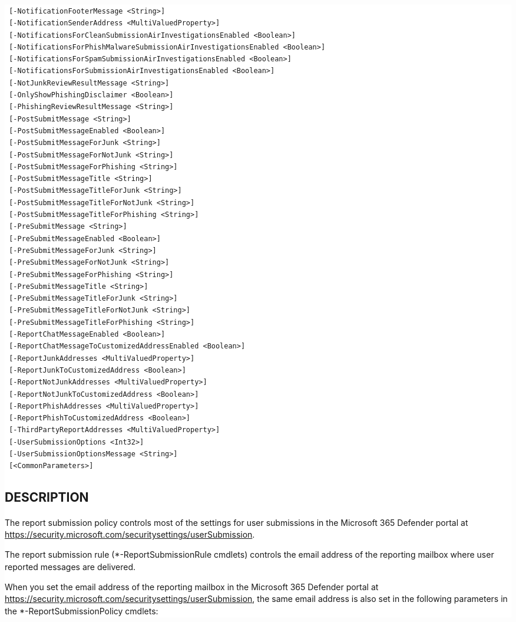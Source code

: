 ```
 [-NotificationFooterMessage <String>]
 [-NotificationSenderAddress <MultiValuedProperty>]
 [-NotificationsForCleanSubmissionAirInvestigationsEnabled <Boolean>]
 [-NotificationsForPhishMalwareSubmissionAirInvestigationsEnabled <Boolean>]
 [-NotificationsForSpamSubmissionAirInvestigationsEnabled <Boolean>]
 [-NotificationsForSubmissionAirInvestigationsEnabled <Boolean>]
 [-NotJunkReviewResultMessage <String>]
 [-OnlyShowPhishingDisclaimer <Boolean>]
 [-PhishingReviewResultMessage <String>]
 [-PostSubmitMessage <String>]
 [-PostSubmitMessageEnabled <Boolean>]
 [-PostSubmitMessageForJunk <String>]
 [-PostSubmitMessageForNotJunk <String>]
 [-PostSubmitMessageForPhishing <String>]
 [-PostSubmitMessageTitle <String>]
 [-PostSubmitMessageTitleForJunk <String>]
 [-PostSubmitMessageTitleForNotJunk <String>]
 [-PostSubmitMessageTitleForPhishing <String>]
 [-PreSubmitMessage <String>]
 [-PreSubmitMessageEnabled <Boolean>]
 [-PreSubmitMessageForJunk <String>]
 [-PreSubmitMessageForNotJunk <String>]
 [-PreSubmitMessageForPhishing <String>]
 [-PreSubmitMessageTitle <String>]
 [-PreSubmitMessageTitleForJunk <String>]
 [-PreSubmitMessageTitleForNotJunk <String>]
 [-PreSubmitMessageTitleForPhishing <String>]
 [-ReportChatMessageEnabled <Boolean>]
 [-ReportChatMessageToCustomizedAddressEnabled <Boolean>]
 [-ReportJunkAddresses <MultiValuedProperty>]
 [-ReportJunkToCustomizedAddress <Boolean>]
 [-ReportNotJunkAddresses <MultiValuedProperty>]
 [-ReportNotJunkToCustomizedAddress <Boolean>]
 [-ReportPhishAddresses <MultiValuedProperty>]
 [-ReportPhishToCustomizedAddress <Boolean>]
 [-ThirdPartyReportAddresses <MultiValuedProperty>]
 [-UserSubmissionOptions <Int32>]
 [-UserSubmissionOptionsMessage <String>]
 [<CommonParameters>]
```

## DESCRIPTION
The report submission policy controls most of the settings for user submissions in the Microsoft 365 Defender portal at <https://security.microsoft.com/securitysettings/userSubmission>.

The report submission rule (\*-ReportSubmissionRule cmdlets) controls the email address of the reporting mailbox where user reported messages are delivered.

When you set the email address of the reporting mailbox in the Microsoft 365 Defender portal at <https://security.microsoft.com/securitysettings/userSubmission>, the same email address is also set in the following parameters in the \*-ReportSubmissionPolicy cmdlets:
